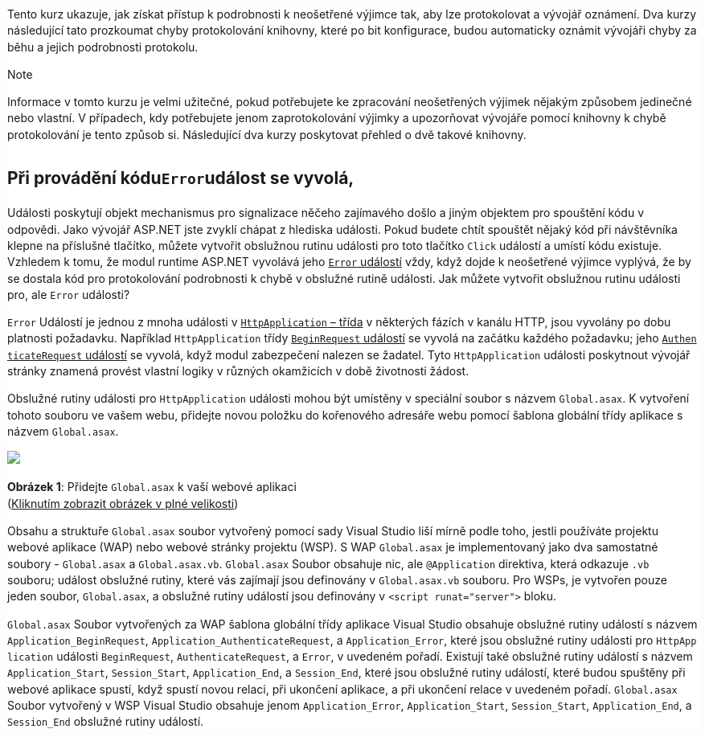 Tento kurz ukazuje, jak získat přístup k podrobnosti k neošetřené výjimce tak, aby lze protokolovat a vývojář oznámení. Dva kurzy následující tato prozkoumat chyby protokolování knihovny, které po bit konfigurace, budou automaticky oznámit vývojáři chyby za běhu a jejich podrobnosti protokolu.

> [!NOTE]
> Informace v tomto kurzu je velmi užitečné, pokud potřebujete ke zpracování neošetřených výjimek nějakým způsobem jedinečné nebo vlastní. V případech, kdy potřebujete jenom zaprotokolování výjimky a upozorňovat vývojáře pomocí knihovny k chybě protokolování je tento způsob si. Následující dva kurzy poskytovat přehled o dvě takové knihovny.


## <a name="executing-code-when-theerrorevent-is-raised"></a>Při provádění kódu`Error`událost se vyvolá,

Události poskytují objekt mechanismus pro signalizace něčeho zajímavého došlo a jiným objektem pro spouštění kódu v odpovědi. Jako vývojář ASP.NET jste zvyklí chápat z hlediska události. Pokud budete chtít spouštět nějaký kód při návštěvníka klepne na příslušné tlačítko, můžete vytvořit obslužnou rutinu události pro toto tlačítko `Click` událostí a umístí kódu existuje. Vzhledem k tomu, že modul runtime ASP.NET vyvolává jeho [ `Error` událostí](https://msdn.microsoft.com/library/system.web.httpapplication.error.aspx) vždy, když dojde k neošetřené výjimce vyplývá, že by se dostala kód pro protokolování podrobnosti k chybě v obslužné rutině události. Jak můžete vytvořit obslužnou rutinu události pro, ale `Error` události?

`Error` Událostí je jednou z mnoha události v [ `HttpApplication` – třída](https://msdn.microsoft.com/library/system.web.httpapplication.aspx) v některých fázích v kanálu HTTP, jsou vyvolány po dobu platnosti požadavku. Například `HttpApplication` třídy [ `BeginRequest` událostí](https://msdn.microsoft.com/library/system.web.httpapplication.beginrequest.aspx) se vyvolá na začátku každého požadavku; jeho [ `AuthenticateRequest` událostí](https://msdn.microsoft.com/library/system.web.httpapplication.authenticaterequest.aspx) se vyvolá, když modul zabezpečení nalezen se žadatel. Tyto `HttpApplication` události poskytnout vývojář stránky znamená provést vlastní logiky v různých okamžicích v době životnosti žádost.

Obslužné rutiny události pro `HttpApplication` události mohou být umístěny v speciální soubor s názvem `Global.asax`. K vytvoření tohoto souboru ve vašem webu, přidejte novou položku do kořenového adresáře webu pomocí šablona globální třídy aplikace s názvem `Global.asax`.

[![](processing-unhandled-exceptions-vb/_static/image2.png)](processing-unhandled-exceptions-vb/_static/image1.png)

**Obrázek 1**: Přidejte `Global.asax` k vaší webové aplikaci  
 ([Kliknutím zobrazit obrázek v plné velikosti](processing-unhandled-exceptions-vb/_static/image3.png))

Obsahu a struktuře `Global.asax` soubor vytvořený pomocí sady Visual Studio liší mírně podle toho, jestli používáte projektu webové aplikace (WAP) nebo webové stránky projektu (WSP). S WAP `Global.asax` je implementovaný jako dva samostatné soubory - `Global.asax` a `Global.asax.vb`. `Global.asax` Soubor obsahuje nic, ale `@Application` direktiva, která odkazuje `.vb` souboru; událost obslužné rutiny, které vás zajímají jsou definovány v `Global.asax.vb` souboru. Pro WSPs, je vytvořen pouze jeden soubor, `Global.asax`, a obslužné rutiny událostí jsou definovány v `<script runat="server">` bloku.

`Global.asax` Soubor vytvořených za WAP šablona globální třídy aplikace Visual Studio obsahuje obslužné rutiny událostí s názvem `Application_BeginRequest`, `Application_AuthenticateRequest`, a `Application_Error`, které jsou obslužné rutiny události pro `HttpApplication` události `BeginRequest`, `AuthenticateRequest`, a `Error`, v uvedeném pořadí. Existují také obslužné rutiny událostí s názvem `Application_Start`, `Session_Start`, `Application_End`, a `Session_End`, které jsou obslužné rutiny událostí, které budou spuštěny při webové aplikace spustí, když spustí novou relaci, při ukončení aplikace, a při ukončení relace v uvedeném pořadí. `Global.asax` Soubor vytvořený v WSP Visual Studio obsahuje jenom `Application_Error`, `Application_Start`, `Session_Start`, `Application_End`, a `Session_End` obslužné rutiny událostí.
